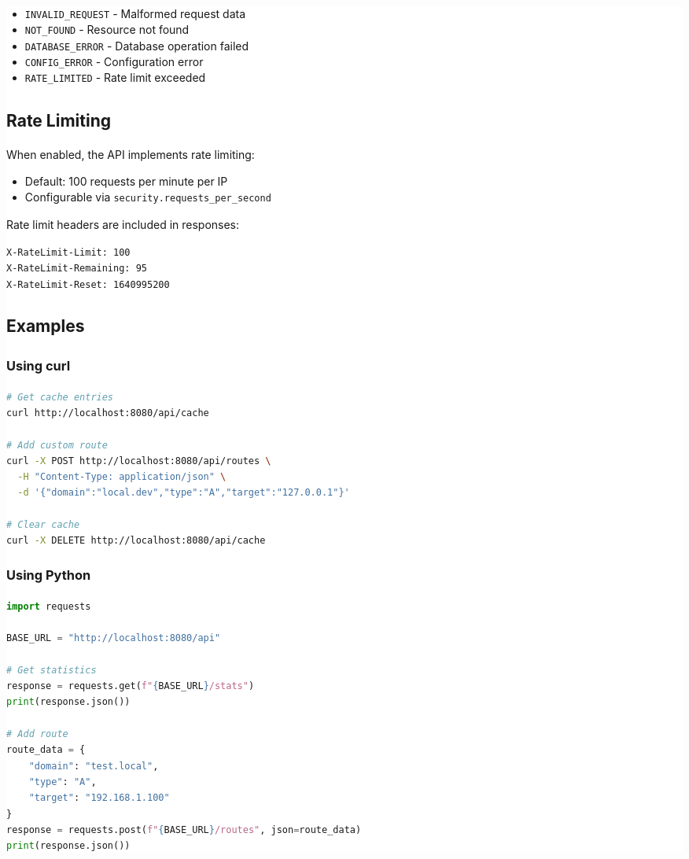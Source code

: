 - `INVALID_REQUEST` - Malformed request data
- `NOT_FOUND` - Resource not found
- `DATABASE_ERROR` - Database operation failed
- `CONFIG_ERROR` - Configuration error
- `RATE_LIMITED` - Rate limit exceeded

## Rate Limiting

When enabled, the API implements rate limiting:

- Default: 100 requests per minute per IP
- Configurable via `security.requests_per_second`

Rate limit headers are included in responses:
```http
X-RateLimit-Limit: 100
X-RateLimit-Remaining: 95
X-RateLimit-Reset: 1640995200
```

## Examples

### Using curl

```bash
# Get cache entries
curl http://localhost:8080/api/cache

# Add custom route
curl -X POST http://localhost:8080/api/routes \
  -H "Content-Type: application/json" \
  -d '{"domain":"local.dev","type":"A","target":"127.0.0.1"}'

# Clear cache
curl -X DELETE http://localhost:8080/api/cache
```

### Using Python

```python
import requests

BASE_URL = "http://localhost:8080/api"

# Get statistics
response = requests.get(f"{BASE_URL}/stats")
print(response.json())

# Add route
route_data = {
    "domain": "test.local",
    "type": "A", 
    "target": "192.168.1.100"
}
response = requests.post(f"{BASE_URL}/routes", json=route_data)
print(response.json())
```

